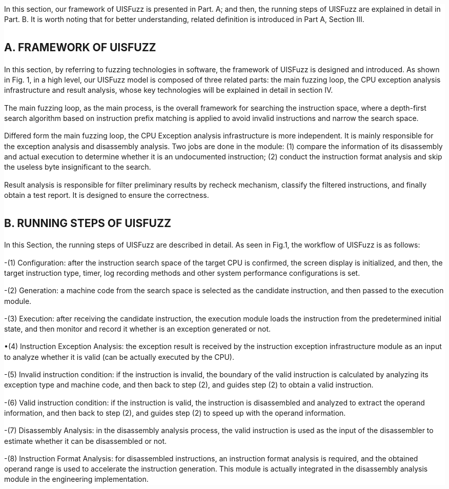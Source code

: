 In this section, our framework of UISFuzz is presented in Part. A; and then, the running steps of UISFuzz are explained in detail in Part. B. It is worth noting that for better understanding, related definition is introduced in Part A, Section III.

## A. FRAMEWORK OF UISFUZZ

In this section, by referring to fuzzing technologies in software, the framework of UISFuzz is designed and introduced. As shown in Fig. 1, in a high level, our UISFuzz model is composed of three related parts: the main fuzzing loop, the CPU exception analysis infrastructure and result analysis, whose key technologies will be explained in detail in section IV.

The main fuzzing loop, as the main process, is the overall framework for searching the instruction space, where a depth-first search algorithm based on instruction prefix matching is applied to avoid invalid instructions and narrow the search space.

Differed form the main fuzzing loop, the CPU Exception analysis infrastructure is more independent. It is mainly responsible for the exception analysis and disassembly analysis. Two jobs are done in the module: (1) compare the information of its disassembly and actual execution to determine whether it is an undocumented instruction; (2) conduct the instruction format analysis and skip the useless byte insignificant to the search.

Result analysis is responsible for filter preliminary results by recheck mechanism, classify the filtered instructions, and finally obtain a test report. It is designed to ensure the correctness.

## B. RUNNING STEPS OF UISFUZZ

In this Section, the running steps of UISFuzz are described in detail. As seen in Fig.1, the workflow of UISFuzz is as follows:

-(1) Configuration: after the instruction search space of the target CPU is confirmed, the screen display is initialized, and then, the target instruction type, timer, log recording methods and other system performance configurations is set.

-(2) Generation: a machine code from the search space is selected as the candidate instruction, and then passed to the execution module.

-(3) Execution: after receiving the candidate instruction, the execution module loads the instruction from the predetermined initial state, and then monitor and record it whether is an exception generated or not.

$\bullet  \left( 4\right)$ Instruction Exception Analysis: the exception result is received by the instruction exception infrastructure module as an input to analyze whether it is valid (can be actually executed by the CPU).

-(5) Invalid instruction condition: if the instruction is invalid, the boundary of the valid instruction is calculated by analyzing its exception type and machine code, and then back to step (2), and guides step (2) to obtain a valid instruction.

-(6) Valid instruction condition: if the instruction is valid, the instruction is disassembled and analyzed to extract the operand information, and then back to step (2), and guides step (2) to speed up with the operand information.

-(7) Disassembly Analysis: in the disassembly analysis process, the valid instruction is used as the input of the disassembler to estimate whether it can be disassembled or not.

-(8) Instruction Format Analysis: for disassembled instructions, an instruction format analysis is required, and the obtained operand range is used to accelerate the instruction generation. This module is actually integrated in the disassembly analysis module in the engineering implementation.
